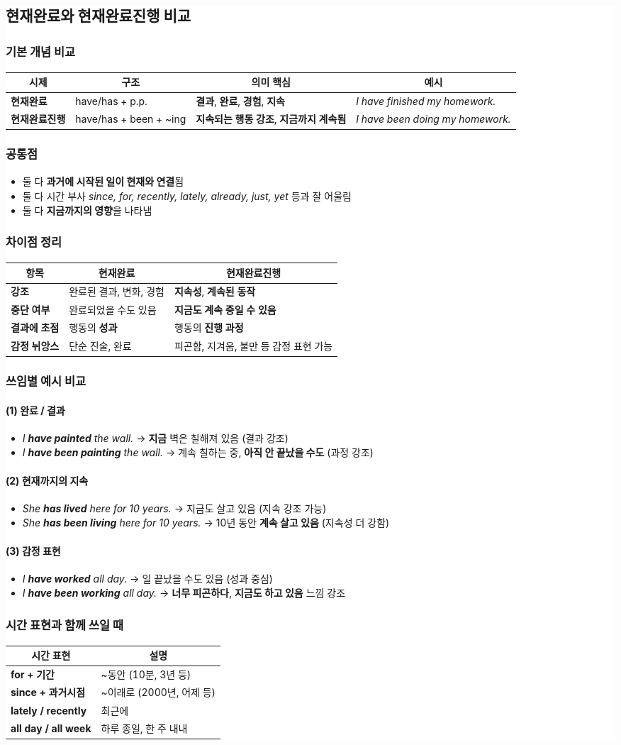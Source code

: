 ## 현재완료와 현재완료진행 비교

### 기본 개념 비교

| 시제             | 구조                   | 의미 핵심                                   | 예시                             |
| ---------------- | ---------------------- | ------------------------------------------- | -------------------------------- |
| **현재완료**     | have/has + p.p.        | **결과**, **완료**, **경험**, **지속**      | *I have finished my homework.*   |
| **현재완료진행** | have/has + been + ~ing | **지속되는 행동 강조**, **지금까지 계속됨** | *I have been doing my homework.* |

### 공통점

- 둘 다 **과거에 시작된 일이 현재와 연결**됨
- 둘 다 시간 부사 *since, for, recently, lately, already, just, yet* 등과 잘 어울림
- 둘 다 **지금까지의 영향**을 나타냄

### 차이점 정리

| 항목            | 현재완료                | 현재완료진행                           |
| --------------- | ----------------------- | -------------------------------------- |
| **강조**        | 완료된 결과, 변화, 경험 | **지속성**, **계속된 동작**            |
| **중단 여부**   | 완료되었을 수도 있음    | **지금도 계속 중일 수 있음**           |
| **결과에 초점** | 행동의 **성과**         | 행동의 **진행 과정**                   |
| **감정 뉘앙스** | 단순 진술, 완료         | 피곤함, 지겨움, 불만 등 감정 표현 가능 |

### 쓰임별 예시 비교

#### (1) 완료 / 결과

- *I **have painted** the wall.* → **지금** 벽은 칠해져 있음 (결과 강조)
- *I **have been painting** the wall.* → 계속 칠하는 중, **아직 안 끝났을 수도** (과정 강조)

#### (2) 현재까지의 지속

- *She **has lived** here for 10 years.* → 지금도 살고 있음 (지속 강조 가능)
- *She **has been living** here for 10 years.* → 10년 동안 **계속 살고 있음** (지속성 더 강함)

#### (3) 감정 표현

- *I **have worked** all day.* → 일 끝났을 수도 있음 (성과 중심)
- *I **have been working** all day.* → **너무 피곤하다**, **지금도 하고 있음** 느낌 강조

### 시간 표현과 함께 쓰일 때

| 시간 표현              | 설명                      |
| ---------------------- | ------------------------- |
| **for + 기간**         | ~동안 (10분, 3년 등)      |
| **since + 과거시점**   | ~이래로 (2000년, 어제 등) |
| **lately / recently**  | 최근에                    |
| **all day / all week** | 하루 종일, 한 주 내내     |
